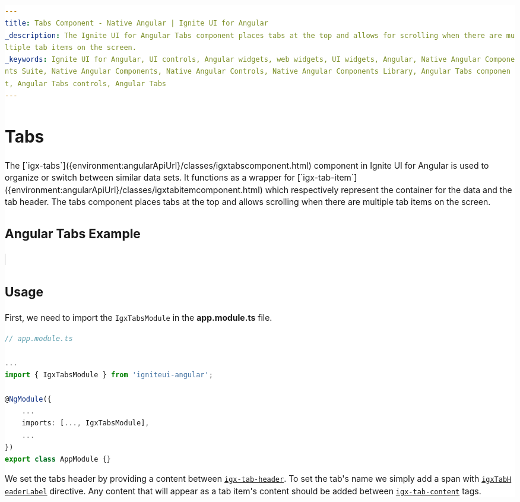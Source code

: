 ```yaml
---
title: Tabs Component - Native Angular | Ignite UI for Angular
_description: The Ignite UI for Angular Tabs component places tabs at the top and allows for scrolling when there are multiple tab items on the screen.
_keywords: Ignite UI for Angular, UI controls, Angular widgets, web widgets, UI widgets, Angular, Native Angular Components Suite, Native Angular Components, Native Angular Controls, Native Angular Components Library, Angular Tabs component, Angular Tabs controls, Angular Tabs
---
```


# Tabs

<p class="highlight">
The [`igx-tabs`]({environment:angularApiUrl}/classes/igxtabscomponent.html) component in Ignite UI for Angular is used to organize or switch between similar data sets. It functions as a wrapper for [`igx-tab-item`]({environment:angularApiUrl}/classes/igxtabitemcomponent.html) which respectively represent the container for the data and the tab header. The tabs component places tabs at the top and allows scrolling when there are multiple tab items on the screen.
</p>

## Angular Tabs Example


<code-view style="height: 250px; border: 1px solid #ededed;" 
           data-demos-base-url="{environment:demosBaseUrl}" 
           iframe-src="{environment:demosBaseUrl}/layouts/tabs-sample-3" alt="Angular Tabs Example">
</code-view>

<div class="divider--half"></div>

## Usage

First, we need to import the `IgxTabsModule` in the **app.module.ts** file.

```typescript
// app.module.ts

...
import { IgxTabsModule } from 'igniteui-angular';

@NgModule({
    ...
    imports: [..., IgxTabsModule],
    ...
})
export class AppModule {}
```

We set the tabs header by providing a content between [`igx-tab-header`]({environment:angularApiUrl}/classes/igxtabheader.html}). To set the tab's name we simply add a span with [`igxTabHeaderLabel`]({environment:angularApiUrl}/classes/igxtabheaderlabeldirective.html) directive. Any content that will appear as a tab item's content should be added between [`igx-tab-content`]({environment:angularApiUrl}/classes/igxtabcontent.html}) tags.
